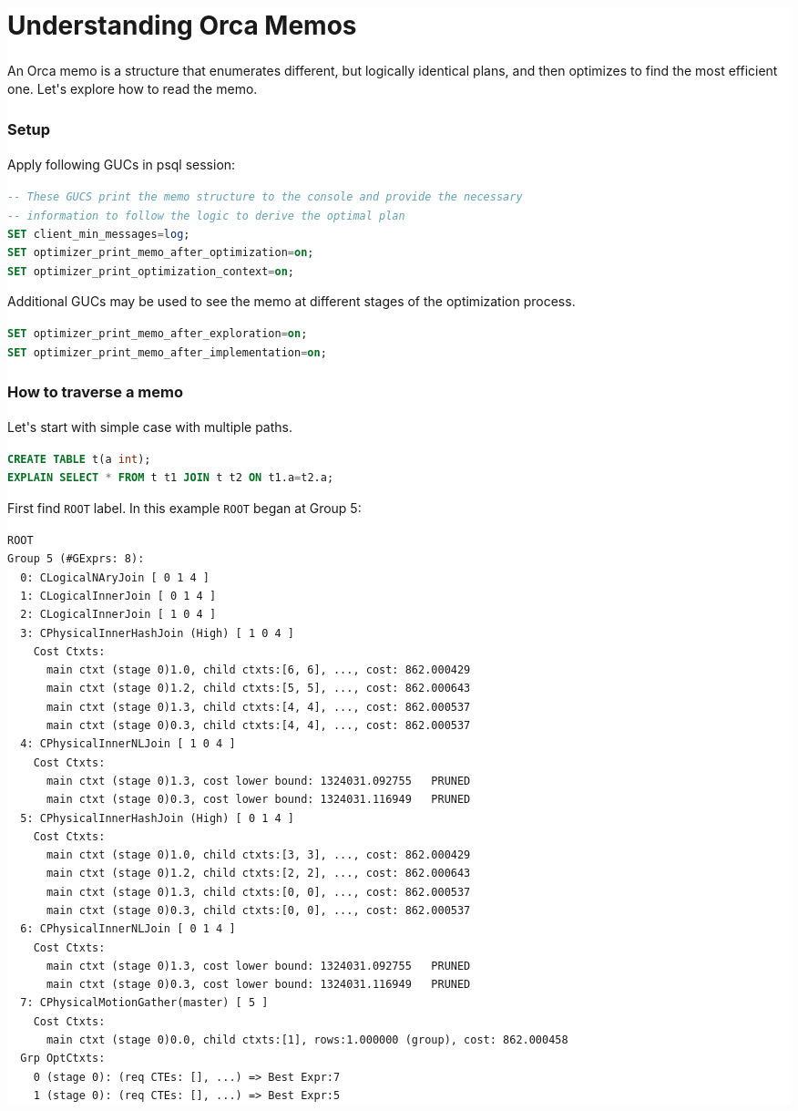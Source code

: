 # Understanding Orca Memos

An Orca memo is a structure that enumerates different, but logically identical
plans, and then optimizes to find the most efficient one. Let's explore how to
read the memo.

### Setup

Apply following GUCs in psql session:
```sql
-- These GUCS print the memo structure to the console and provide the necessary
-- information to follow the logic to derive the optimal plan
SET client_min_messages=log;
SET optimizer_print_memo_after_optimization=on;
SET optimizer_print_optimization_context=on;
```

Additional GUCs may be used to see the memo at different stages of the
optimization process.
```sql
SET optimizer_print_memo_after_exploration=on;
SET optimizer_print_memo_after_implementation=on;
```

### How to traverse a memo

Let's start with simple case with multiple paths.
```sql
CREATE TABLE t(a int);
EXPLAIN SELECT * FROM t t1 JOIN t t2 ON t1.a=t2.a;
```

First find `ROOT` label. In this example `ROOT` began at Group 5:
```
ROOT
Group 5 (#GExprs: 8):
  0: CLogicalNAryJoin [ 0 1 4 ]
  1: CLogicalInnerJoin [ 0 1 4 ]
  2: CLogicalInnerJoin [ 1 0 4 ]
  3: CPhysicalInnerHashJoin (High) [ 1 0 4 ]
    Cost Ctxts:
      main ctxt (stage 0)1.0, child ctxts:[6, 6], ..., cost: 862.000429
      main ctxt (stage 0)1.2, child ctxts:[5, 5], ..., cost: 862.000643
      main ctxt (stage 0)1.3, child ctxts:[4, 4], ..., cost: 862.000537
      main ctxt (stage 0)0.3, child ctxts:[4, 4], ..., cost: 862.000537
  4: CPhysicalInnerNLJoin [ 1 0 4 ]
    Cost Ctxts:
      main ctxt (stage 0)1.3, cost lower bound: 1324031.092755   PRUNED
      main ctxt (stage 0)0.3, cost lower bound: 1324031.116949   PRUNED
  5: CPhysicalInnerHashJoin (High) [ 0 1 4 ]
    Cost Ctxts:
      main ctxt (stage 0)1.0, child ctxts:[3, 3], ..., cost: 862.000429
      main ctxt (stage 0)1.2, child ctxts:[2, 2], ..., cost: 862.000643
      main ctxt (stage 0)1.3, child ctxts:[0, 0], ..., cost: 862.000537
      main ctxt (stage 0)0.3, child ctxts:[0, 0], ..., cost: 862.000537
  6: CPhysicalInnerNLJoin [ 0 1 4 ]
    Cost Ctxts:
      main ctxt (stage 0)1.3, cost lower bound: 1324031.092755   PRUNED
      main ctxt (stage 0)0.3, cost lower bound: 1324031.116949   PRUNED
  7: CPhysicalMotionGather(master) [ 5 ]
    Cost Ctxts:
      main ctxt (stage 0)0.0, child ctxts:[1], rows:1.000000 (group), cost: 862.000458
  Grp OptCtxts:
    0 (stage 0): (req CTEs: [], ...) => Best Expr:7
    1 (stage 0): (req CTEs: [], ...) => Best Expr:5
```